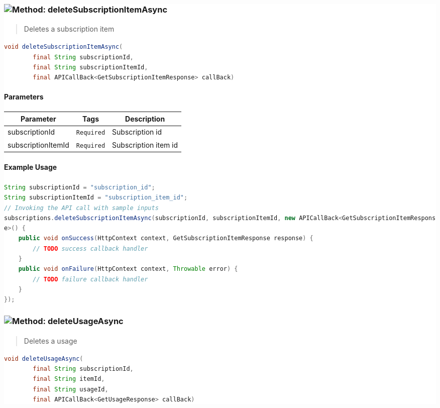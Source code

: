 
### <a name="delete_subscription_item_async"></a>![Method: ](https://apidocs.io/img/method.png "com.mundipagg.api.controllers.SubscriptionsController.deleteSubscriptionItemAsync") deleteSubscriptionItemAsync

> Deletes a subscription item


```java
void deleteSubscriptionItemAsync(
        final String subscriptionId,
        final String subscriptionItemId,
        final APICallBack<GetSubscriptionItemResponse> callBack)
```

#### Parameters

| Parameter | Tags | Description |
|-----------|------|-------------|
| subscriptionId |  ``` Required ```  | Subscription id |
| subscriptionItemId |  ``` Required ```  | Subscription item id |


#### Example Usage

```java
String subscriptionId = "subscription_id";
String subscriptionItemId = "subscription_item_id";
// Invoking the API call with sample inputs
subscriptions.deleteSubscriptionItemAsync(subscriptionId, subscriptionItemId, new APICallBack<GetSubscriptionItemResponse>() {
    public void onSuccess(HttpContext context, GetSubscriptionItemResponse response) {
        // TODO success callback handler
    }
    public void onFailure(HttpContext context, Throwable error) {
        // TODO failure callback handler
    }
});

```


### <a name="delete_usage_async"></a>![Method: ](https://apidocs.io/img/method.png "com.mundipagg.api.controllers.SubscriptionsController.deleteUsageAsync") deleteUsageAsync

> Deletes a usage


```java
void deleteUsageAsync(
        final String subscriptionId,
        final String itemId,
        final String usageId,
        final APICallBack<GetUsageResponse> callBack)
```
